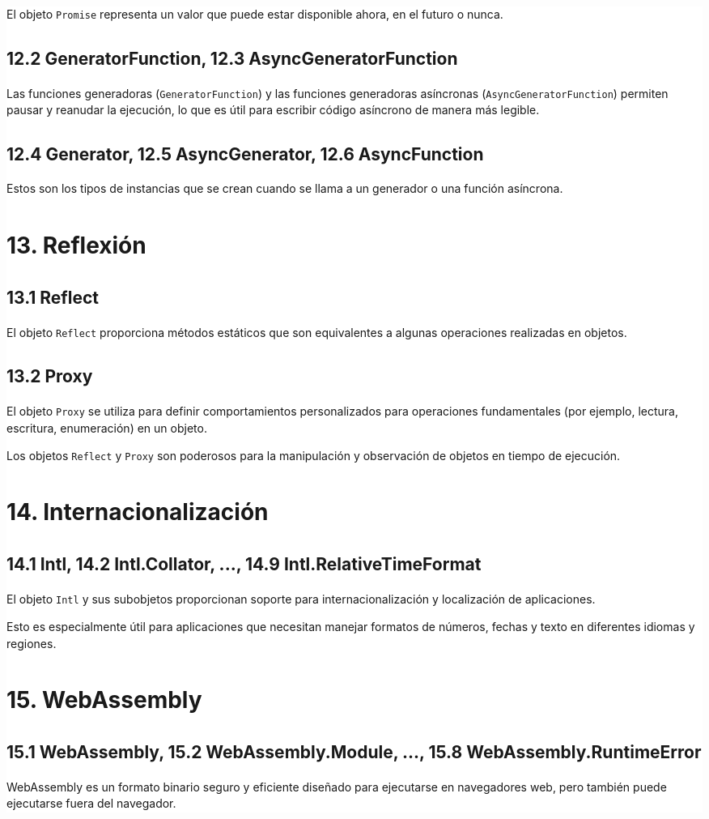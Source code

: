 El objeto `Promise` representa un valor que puede estar disponible ahora, en el futuro o nunca.

[](#122-generatorfunction-123-asyncgeneratorfunction)12.2 GeneratorFunction, 12.3 AsyncGeneratorFunction
--------------------------------------------------------------------------------------------------------

Las funciones generadoras (`GeneratorFunction`) y las funciones generadoras asíncronas (`AsyncGeneratorFunction`) permiten pausar y reanudar la ejecución, lo que es útil para escribir código asíncrono de manera más legible.

[](#124-generator-125-asyncgenerator-126-asyncfunction)12.4 Generator, 12.5 AsyncGenerator, 12.6 AsyncFunction
--------------------------------------------------------------------------------------------------------------

Estos son los tipos de instancias que se crean cuando se llama a un generador o una función asíncrona.

[](#13-reflexión)13\. Reflexión
===============================

[](#131-reflect)13.1 Reflect
----------------------------

El objeto `Reflect` proporciona métodos estáticos que son equivalentes a algunas operaciones realizadas en objetos.

[](#132-proxy)13.2 Proxy
------------------------

El objeto `Proxy` se utiliza para definir comportamientos personalizados para operaciones fundamentales (por ejemplo, lectura, escritura, enumeración) en un objeto.

Los objetos `Reflect` y `Proxy` son poderosos para la manipulación y observación de objetos en tiempo de ejecución.

[](#14-internacionalización)14\. Internacionalización
=====================================================

[](#141-intl-142-intlcollator--149-intlrelativetimeformat)14.1 Intl, 14.2 Intl.Collator, ..., 14.9 Intl.RelativeTimeFormat
--------------------------------------------------------------------------------------------------------------------------

El objeto `Intl` y sus subobjetos proporcionan soporte para internacionalización y localización de aplicaciones.

Esto es especialmente útil para aplicaciones que necesitan manejar formatos de números, fechas y texto en diferentes idiomas y regiones.

[](#15-webassembly)15\. WebAssembly
===================================

[](#151-webassembly-152-webassemblymodule--158-webassemblyruntimeerror)15.1 WebAssembly, 15.2 WebAssembly.Module, ..., 15.8 WebAssembly.RuntimeError
----------------------------------------------------------------------------------------------------------------------------------------------------

WebAssembly es un formato binario seguro y eficiente diseñado para ejecutarse en navegadores web, pero también puede ejecutarse fuera del navegador.
